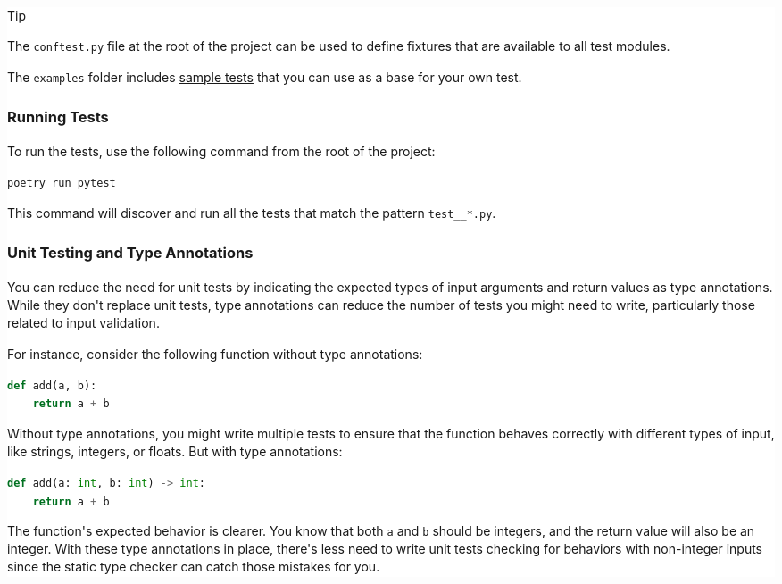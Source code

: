 > [!TIP]
> The `conftest.py` file at the root of the project can be used to define fixtures that are available to all test modules.
>
> The `examples` folder includes [sample tests](./examples/test__example.py) that you can use as a base for your own test.

### Running Tests

To run the tests, use the following command from the root of the project:

```bash
poetry run pytest
```

This command will discover and run all the tests that match the pattern `test__*.py`.

### Unit Testing and Type Annotations

You can reduce the need for unit tests by indicating the expected types of input arguments and return values as type annotations. While they don't replace unit tests, type annotations can reduce the number of tests you might need to write, particularly those related to input validation.

For instance, consider the following function without type annotations:

```python
def add(a, b):
    return a + b
```

Without type annotations, you might write multiple tests to ensure that the function behaves correctly with different types of input, like strings, integers, or floats. But with type annotations:

```python
def add(a: int, b: int) -> int:
    return a + b
```

The function's expected behavior is clearer. You know that both `a` and `b` should be integers, and the return value will also be an integer. With these type annotations in place, there's less need to write unit tests checking for behaviors with non-integer inputs since the static type checker can catch those mistakes for you.
